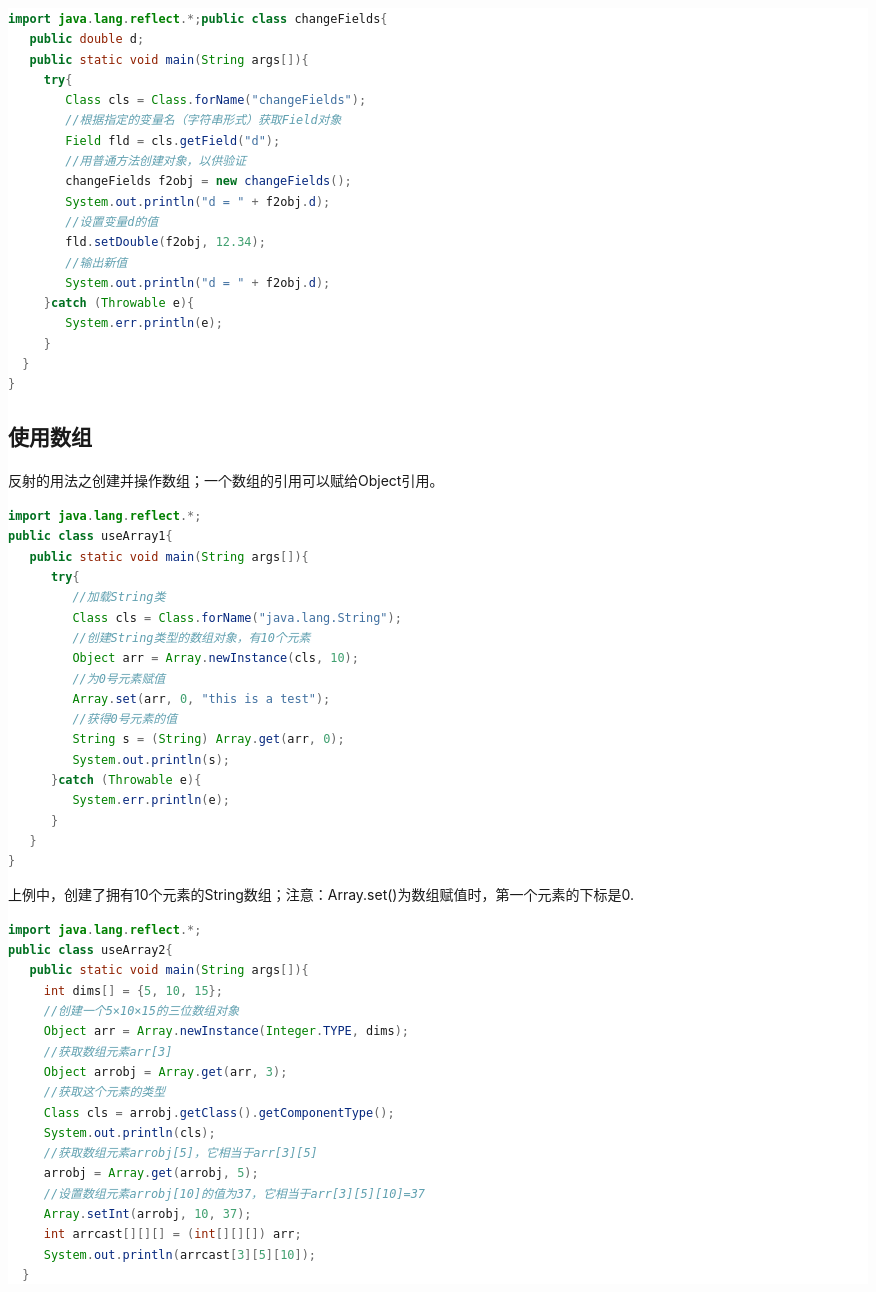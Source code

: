 ```java
import java.lang.reflect.*;public class changeFields{
   public double d;
   public static void main(String args[]){
     try{
        Class cls = Class.forName("changeFields");
        //根据指定的变量名（字符串形式）获取Field对象
        Field fld = cls.getField("d");
        //用普通方法创建对象，以供验证
        changeFields f2obj = new changeFields();
        System.out.println("d = " + f2obj.d);
        //设置变量d的值
        fld.setDouble(f2obj, 12.34);
        //输出新值
        System.out.println("d = " + f2obj.d);
     }catch (Throwable e){
        System.err.println(e);
     }
  }
}
```
## 使用数组
反射的用法之创建并操作数组；一个数组的引用可以赋给Object引用。
```java
import java.lang.reflect.*;
public class useArray1{
   public static void main(String args[]){
      try{
         //加载String类
         Class cls = Class.forName("java.lang.String");
         //创建String类型的数组对象，有10个元素
         Object arr = Array.newInstance(cls, 10);
         //为0号元素赋值
         Array.set(arr, 0, "this is a test");
         //获得0号元素的值
         String s = (String) Array.get(arr, 0);
         System.out.println(s);
      }catch (Throwable e){
         System.err.println(e);
      }
   }
}
```
上例中，创建了拥有10个元素的String数组；注意：Array.set()为数组赋值时，第一个元素的下标是0.
```java
import java.lang.reflect.*;
public class useArray2{
   public static void main(String args[]){
     int dims[] = {5, 10, 15};
     //创建一个5×10×15的三位数组对象
     Object arr = Array.newInstance(Integer.TYPE, dims);
     //获取数组元素arr[3]
     Object arrobj = Array.get(arr, 3);
     //获取这个元素的类型
     Class cls = arrobj.getClass().getComponentType();
     System.out.println(cls);
     //获取数组元素arrobj[5]，它相当于arr[3][5]
     arrobj = Array.get(arrobj, 5);
     //设置数组元素arrobj[10]的值为37，它相当于arr[3][5][10]=37
     Array.setInt(arrobj, 10, 37);
     int arrcast[][][] = (int[][][]) arr;
     System.out.println(arrcast[3][5][10]);
  }
```